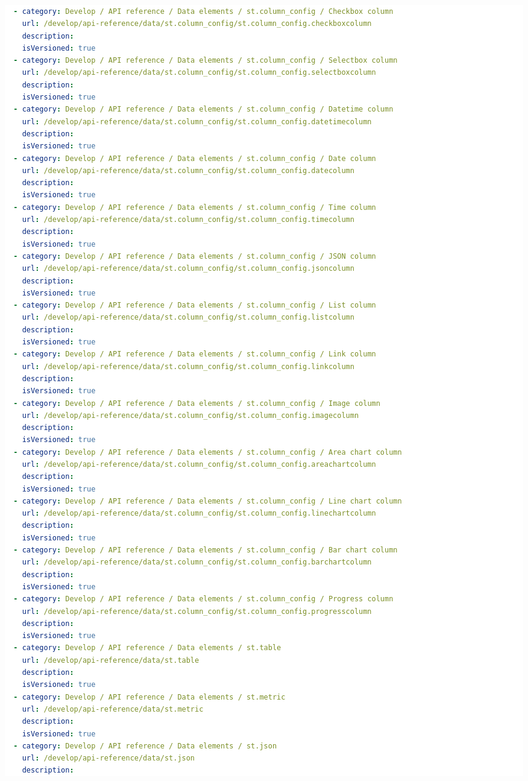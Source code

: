 ```yaml
  - category: Develop / API reference / Data elements / st.column_config / Checkbox column
    url: /develop/api-reference/data/st.column_config/st.column_config.checkboxcolumn
    description:
    isVersioned: true
  - category: Develop / API reference / Data elements / st.column_config / Selectbox column
    url: /develop/api-reference/data/st.column_config/st.column_config.selectboxcolumn
    description:
    isVersioned: true
  - category: Develop / API reference / Data elements / st.column_config / Datetime column
    url: /develop/api-reference/data/st.column_config/st.column_config.datetimecolumn
    description:
    isVersioned: true
  - category: Develop / API reference / Data elements / st.column_config / Date column
    url: /develop/api-reference/data/st.column_config/st.column_config.datecolumn
    description:
    isVersioned: true
  - category: Develop / API reference / Data elements / st.column_config / Time column
    url: /develop/api-reference/data/st.column_config/st.column_config.timecolumn
    description:
    isVersioned: true
  - category: Develop / API reference / Data elements / st.column_config / JSON column
    url: /develop/api-reference/data/st.column_config/st.column_config.jsoncolumn
    description:
    isVersioned: true
  - category: Develop / API reference / Data elements / st.column_config / List column
    url: /develop/api-reference/data/st.column_config/st.column_config.listcolumn
    description:
    isVersioned: true
  - category: Develop / API reference / Data elements / st.column_config / Link column
    url: /develop/api-reference/data/st.column_config/st.column_config.linkcolumn
    description:
    isVersioned: true
  - category: Develop / API reference / Data elements / st.column_config / Image column
    url: /develop/api-reference/data/st.column_config/st.column_config.imagecolumn
    description:
    isVersioned: true
  - category: Develop / API reference / Data elements / st.column_config / Area chart column
    url: /develop/api-reference/data/st.column_config/st.column_config.areachartcolumn
    description:
    isVersioned: true
  - category: Develop / API reference / Data elements / st.column_config / Line chart column
    url: /develop/api-reference/data/st.column_config/st.column_config.linechartcolumn
    description:
    isVersioned: true
  - category: Develop / API reference / Data elements / st.column_config / Bar chart column
    url: /develop/api-reference/data/st.column_config/st.column_config.barchartcolumn
    description:
    isVersioned: true
  - category: Develop / API reference / Data elements / st.column_config / Progress column
    url: /develop/api-reference/data/st.column_config/st.column_config.progresscolumn
    description:
    isVersioned: true
  - category: Develop / API reference / Data elements / st.table
    url: /develop/api-reference/data/st.table
    description:
    isVersioned: true
  - category: Develop / API reference / Data elements / st.metric
    url: /develop/api-reference/data/st.metric
    description:
    isVersioned: true
  - category: Develop / API reference / Data elements / st.json
    url: /develop/api-reference/data/st.json
    description:
```